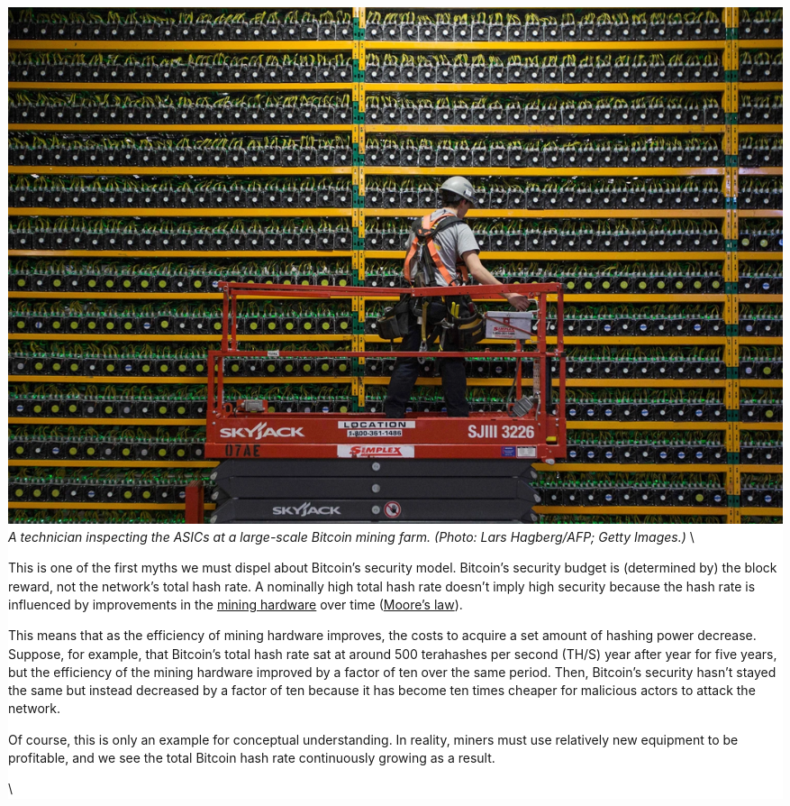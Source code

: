 
![alt_text](images/image4.png "image_tooltip")
 \
_A technician inspecting the ASICs at a large-scale Bitcoin mining farm. (Photo: Lars Hagberg/AFP; Getty Images.)_ \


This is one of the first myths we must dispel about Bitcoin’s security model. Bitcoin’s security budget is (determined by) the block reward, not the network’s total hash rate. A nominally high total hash rate doesn’t imply high security because the hash rate is influenced by improvements in the [mining hardware](https://www.nervos.org/knowledge-base/crypto_mining_hardware_(explainCKBot)) over time ([Moore’s law](https://en.wikipedia.org/wiki/Moore%27s_law)).

This means that as the efficiency of mining hardware improves, the costs to acquire a set amount of hashing power decrease. Suppose, for example, that Bitcoin’s total hash rate sat at around 500 terahashes per second (TH/S) year after year for five years, but the efficiency of the mining hardware improved by a factor of ten over the same period. Then, Bitcoin’s security hasn’t stayed the same but instead decreased by a factor of ten because it has become ten times cheaper for malicious actors to attack the network.

Of course, this is only an example for conceptual understanding. In reality, miners must use relatively new equipment to be profitable, and we see the total Bitcoin hash rate continuously growing as a result.

 \
